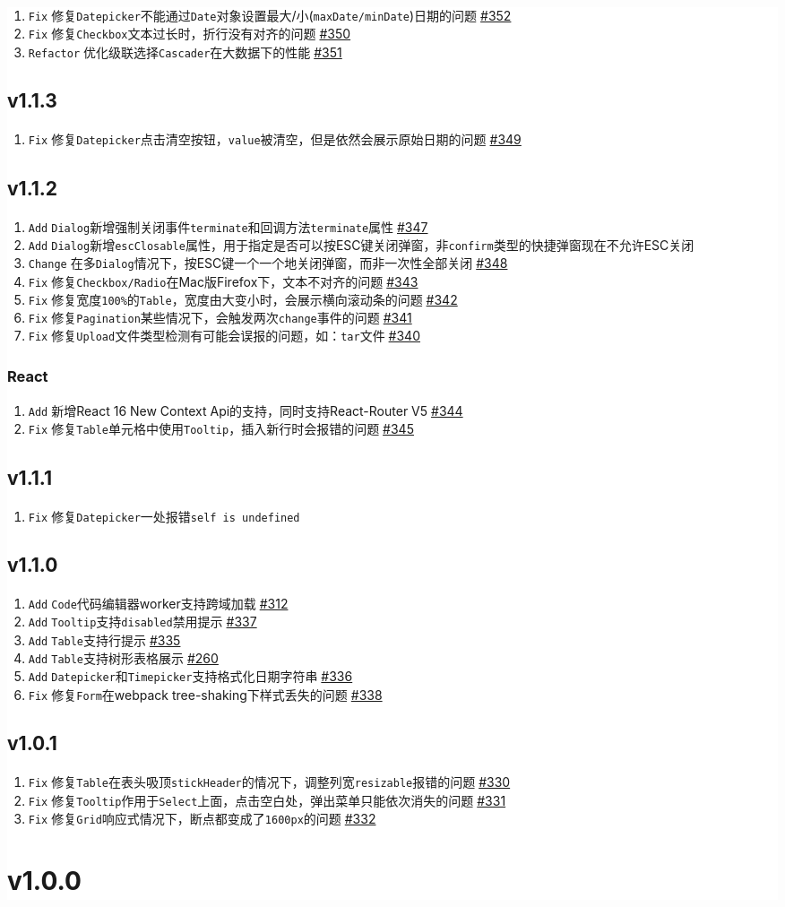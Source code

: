 1. `Fix` 修复`Datepicker`不能通过`Date`对象设置最大/小(`maxDate/minDate`)日期的问题 [#352](https://github.com/ksc-fe/kpc/issues/352)
2. `Fix` 修复`Checkbox`文本过长时，折行没有对齐的问题 [#350](https://github.com/ksc-fe/kpc/issues/350)
3. `Refactor` 优化级联选择`Cascader`在大数据下的性能 [#351](https://github.com/ksc-fe/kpc/issues/351)

## v1.1.3

1. `Fix` 修复`Datepicker`点击清空按钮，`value`被清空，但是依然会展示原始日期的问题 [#349](https://github.com/ksc-fe/kpc/issues/349)

## v1.1.2

1. `Add` `Dialog`新增强制关闭事件`terminate`和回调方法`terminate`属性 [#347](https://github.com/ksc-fe/kpc/issues/347)
2. `Add` `Dialog`新增`escClosable`属性，用于指定是否可以按ESC键关闭弹窗，非`confirm`类型的快捷弹窗现在不允许ESC关闭
3. `Change` 在多`Dialog`情况下，按ESC键一个一个地关闭弹窗，而非一次性全部关闭 [#348](https://github.com/ksc-fe/kpc/issues/348)
4. `Fix` 修复`Checkbox/Radio`在Mac版Firefox下，文本不对齐的问题 [#343](https://github.com/ksc-fe/kpc/issues/343)
5. `Fix` 修复宽度`100%`的`Table`，宽度由大变小时，会展示横向滚动条的问题 [#342](https://github.com/ksc-fe/kpc/issues/342)
6. `Fix` 修复`Pagination`某些情况下，会触发两次`change`事件的问题 [#341](https://github.com/ksc-fe/kpc/issues/341)
7. `Fix` 修复`Upload`文件类型检测有可能会误报的问题，如：`tar`文件 [#340](https://github.com/ksc-fe/kpc/issues/340)

### React

1. `Add` 新增React 16 New Context Api的支持，同时支持React-Router V5 [#344](https://github.com/ksc-fe/kpc/issues/344)
2. `Fix` 修复`Table`单元格中使用`Tooltip`，插入新行时会报错的问题 [#345](https://github.com/ksc-fe/kpc/issues/345)

## v1.1.1

1. `Fix` 修复`Datepicker`一处报错`self is undefined`

## v1.1.0

1. `Add` `Code`代码编辑器worker支持跨域加载 [#312](https://github.com/ksc-fe/kpc/issues/312)
2. `Add` `Tooltip`支持`disabled`禁用提示 [#337](https://github.com/ksc-fe/kpc/issues/337)
3. `Add` `Table`支持行提示 [#335](https://github.com/ksc-fe/kpc/issues/335)
4. `Add` `Table`支持树形表格展示 [#260](https://github.com/ksc-fe/kpc/issues/260)
5. `Add` `Datepicker`和`Timepicker`支持格式化日期字符串 [#336](https://github.com/ksc-fe/kpc/issues/336)
6. `Fix` 修复`Form`在webpack tree-shaking下样式丢失的问题 [#338](https://github.com/ksc-fe/kpc/issues/338)

## v1.0.1

1. `Fix` 修复`Table`在表头吸顶`stickHeader`的情况下，调整列宽`resizable`报错的问题 [#330](https://github.com/ksc-fe/kpc/issues/330)
2. `Fix` 修复`Tooltip`作用于`Select`上面，点击空白处，弹出菜单只能依次消失的问题 [#331](https://github.com/ksc-fe/kpc/issues/331)
3. `Fix` 修复`Grid`响应式情况下，断点都变成了`1600px`的问题 [#332](https://github.com/ksc-fe/kpc/issues/332)

# v1.0.0
